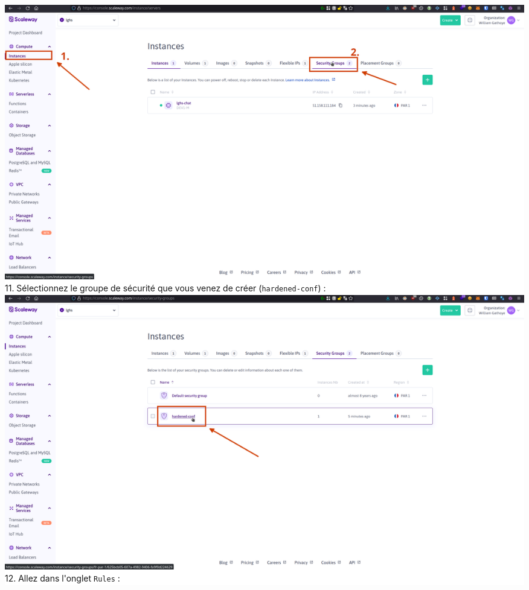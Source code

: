    ![](img/doc-rocket-chat-scaleway-machine-firewall-0010.png)
11. Sélectionnez le groupe de sécurité que vous venez de créer (`hardened-conf`) :
   ![](img/doc-rocket-chat-scaleway-machine-firewall-0011.png)
12. Allez dans l'onglet `Rules` :